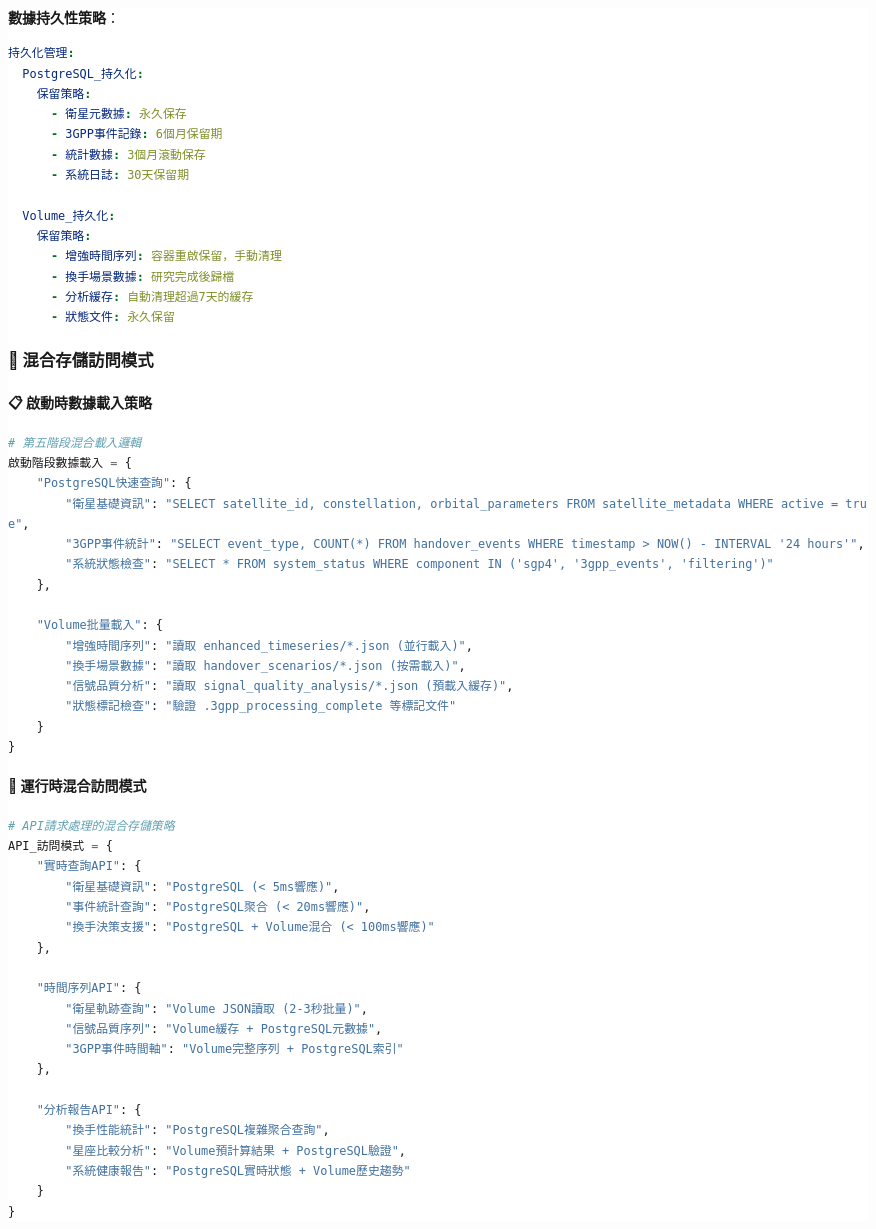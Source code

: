 **數據持久性策略**：
```yaml
持久化管理:
  PostgreSQL_持久化:
    保留策略:
      - 衛星元數據: 永久保存
      - 3GPP事件記錄: 6個月保留期
      - 統計數據: 3個月滾動保存
      - 系統日誌: 30天保留期
    
  Volume_持久化:
    保留策略:
      - 增強時間序列: 容器重啟保留，手動清理
      - 換手場景數據: 研究完成後歸檔
      - 分析緩存: 自動清理超過7天的緩存
      - 狀態文件: 永久保留
```

### 🔄 混合存儲訪問模式

#### 📋 啟動時數據載入策略
```python
# 第五階段混合載入邏輯
啟動階段數據載入 = {
    "PostgreSQL快速查詢": {
        "衛星基礎資訊": "SELECT satellite_id, constellation, orbital_parameters FROM satellite_metadata WHERE active = true",
        "3GPP事件統計": "SELECT event_type, COUNT(*) FROM handover_events WHERE timestamp > NOW() - INTERVAL '24 hours'",
        "系統狀態檢查": "SELECT * FROM system_status WHERE component IN ('sgp4', '3gpp_events', 'filtering')"
    },
    
    "Volume批量載入": {
        "增強時間序列": "讀取 enhanced_timeseries/*.json (並行載入)",
        "換手場景數據": "讀取 handover_scenarios/*.json (按需載入)", 
        "信號品質分析": "讀取 signal_quality_analysis/*.json (預載入緩存)",
        "狀態標記檢查": "驗證 .3gpp_processing_complete 等標記文件"
    }
}
```

#### 🚀 運行時混合訪問模式
```python
# API請求處理的混合存儲策略
API_訪問模式 = {
    "實時查詢API": {
        "衛星基礎資訊": "PostgreSQL (< 5ms響應)",
        "事件統計查詢": "PostgreSQL聚合 (< 20ms響應)", 
        "換手決策支援": "PostgreSQL + Volume混合 (< 100ms響應)"
    },
    
    "時間序列API": {
        "衛星軌跡查詢": "Volume JSON讀取 (2-3秒批量)",
        "信號品質序列": "Volume緩存 + PostgreSQL元數據",
        "3GPP事件時間軸": "Volume完整序列 + PostgreSQL索引"
    },
    
    "分析報告API": {
        "換手性能統計": "PostgreSQL複雜聚合查詢",
        "星座比較分析": "Volume預計算結果 + PostgreSQL驗證",
        "系統健康報告": "PostgreSQL實時狀態 + Volume歷史趨勢"
    }
}
```